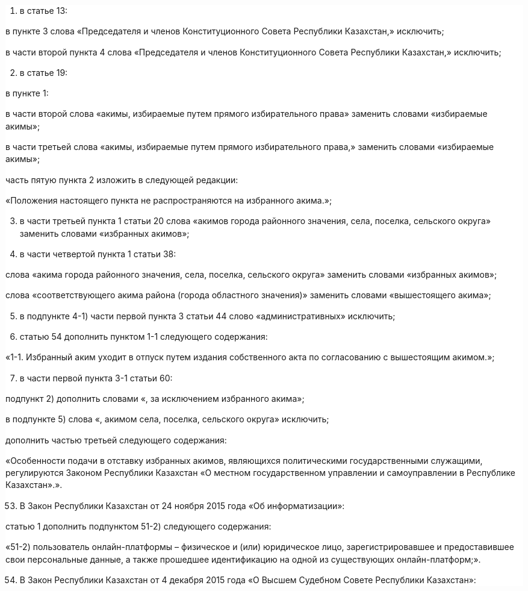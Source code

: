 1) в статье 13: 

в пункте 3 слова «Председателя и членов Конституционного Совета Республики Казахстан,» исключить;

в части второй пункта 4 слова «Председателя и членов Конституционного Совета Республики Казахстан,» исключить;

2) в статье 19: 

в пункте 1:

в части второй слова «акимы, избираемые путем прямого избирательного права» заменить словами «избираемые акимы»;

в части третьей слова «акимы, избираемые путем прямого избирательного права,» заменить словами «избираемые акимы»;

часть пятую пункта 2 изложить в следующей редакции:

«Положения настоящего пункта не распространяются на избранного акима.»;

3) в части третьей пункта 1 статьи 20 слова «акимов города  районного значения, села, поселка, сельского округа» заменить словами «избранных акимов»;

4) в части четвертой пункта 1 статьи 38:

слова «акима города районного значения, села, поселка, сельского округа» заменить словами «избранных акимов»;

слова «соответствующего акима района (города областного значения)» заменить словами «вышестоящего акима»; 

5) в подпункте 4-1) части первой пункта 3 статьи 44 слово «административных» исключить;

6) статью 54 дополнить пунктом 1-1 следующего содержания:

«1-1. Избранный аким уходит в отпуск путем издания собственного акта по согласованию с вышестоящим акимом.»;

7) в части первой пункта 3-1 статьи 60:

подпункт 2) дополнить словами «, за исключением избранного  акима»;

в подпункте 5) слова «, акимом села, поселка, сельского округа» исключить;

дополнить частью третьей следующего содержания:

«Особенности подачи в отставку избранных акимов, являющихся политическими государственными служащими, регулируются Законом Республики Казахстан «О местном государственном управлении и самоуправлении в Республике Казахстан».».

53. В Закон Республики Казахстан от 24 ноября 2015 года  «Об информатизации»:

статью 1 дополнить подпунктом 51-2) следующего содержания:

«51-2) пользователь онлайн-платформы – физическое и (или) юридическое лицо, зарегистрировавшее и предоставившее свои персональные данные, а также прошедшее идентификацию на одной  из существующих онлайн-платформ;».

54. В Закон Республики Казахстан от 4 декабря 2015 года  «О Высшем Судебном Совете Республики Казахстан»:

